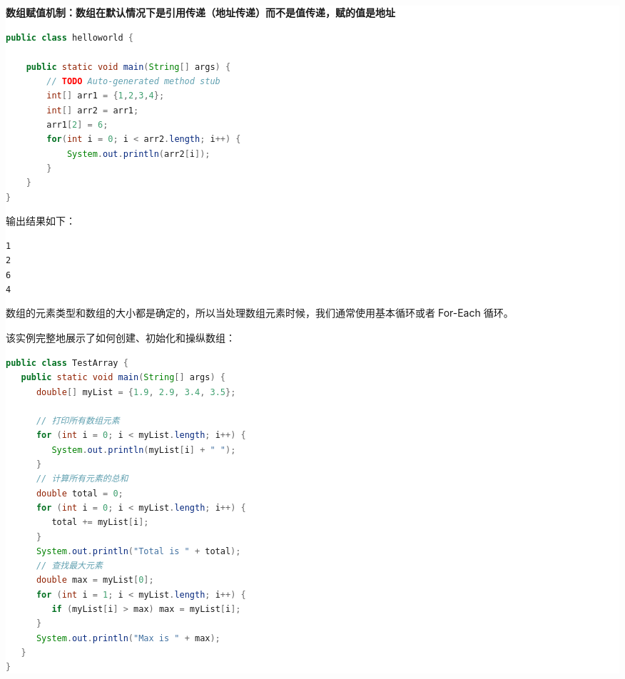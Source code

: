 **数组赋值机制：数组在默认情况下是引用传递（地址传递）而不是值传递，赋的值是地址**

```java
public class helloworld {
 
	public static void main(String[] args) {
		// TODO Auto-generated method stub
		int[] arr1 = {1,2,3,4};
		int[] arr2 = arr1;
		arr1[2] = 6;
		for(int i = 0; i < arr2.length; i++) {
			System.out.println(arr2[i]);
		}
	}
}

```

输出结果如下：

```
1
2
6
4
```

数组的元素类型和数组的大小都是确定的，所以当处理数组元素时候，我们通常使用基本循环或者 For-Each 循环。

该实例完整地展示了如何创建、初始化和操纵数组：

```java
public class TestArray {
   public static void main(String[] args) {
      double[] myList = {1.9, 2.9, 3.4, 3.5};
 
      // 打印所有数组元素
      for (int i = 0; i < myList.length; i++) {
         System.out.println(myList[i] + " ");
      }
      // 计算所有元素的总和
      double total = 0;
      for (int i = 0; i < myList.length; i++) {
         total += myList[i];
      }
      System.out.println("Total is " + total);
      // 查找最大元素
      double max = myList[0];
      for (int i = 1; i < myList.length; i++) {
         if (myList[i] > max) max = myList[i];
      }
      System.out.println("Max is " + max);
   }
}
```

